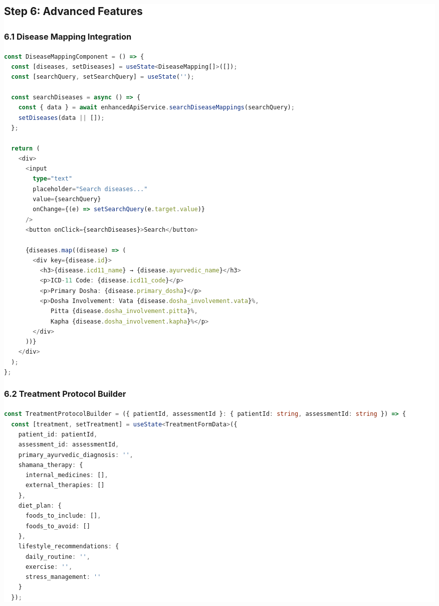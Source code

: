 ## Step 6: Advanced Features

### 6.1 Disease Mapping Integration

```typescript
const DiseaseMappingComponent = () => {
  const [diseases, setDiseases] = useState<DiseaseMapping[]>([]);
  const [searchQuery, setSearchQuery] = useState('');

  const searchDiseases = async () => {
    const { data } = await enhancedApiService.searchDiseaseMappings(searchQuery);
    setDiseases(data || []);
  };

  return (
    <div>
      <input
        type="text"
        placeholder="Search diseases..."
        value={searchQuery}
        onChange={(e) => setSearchQuery(e.target.value)}
      />
      <button onClick={searchDiseases}>Search</button>

      {diseases.map((disease) => (
        <div key={disease.id}>
          <h3>{disease.icd11_name} → {disease.ayurvedic_name}</h3>
          <p>ICD-11 Code: {disease.icd11_code}</p>
          <p>Primary Dosha: {disease.primary_dosha}</p>
          <p>Dosha Involvement: Vata {disease.dosha_involvement.vata}%, 
             Pitta {disease.dosha_involvement.pitta}%, 
             Kapha {disease.dosha_involvement.kapha}%</p>
        </div>
      ))}
    </div>
  );
};
```

### 6.2 Treatment Protocol Builder

```typescript
const TreatmentProtocolBuilder = ({ patientId, assessmentId }: { patientId: string, assessmentId: string }) => {
  const [treatment, setTreatment] = useState<TreatmentFormData>({
    patient_id: patientId,
    assessment_id: assessmentId,
    primary_ayurvedic_diagnosis: '',
    shamana_therapy: {
      internal_medicines: [],
      external_therapies: []
    },
    diet_plan: {
      foods_to_include: [],
      foods_to_avoid: []
    },
    lifestyle_recommendations: {
      daily_routine: '',
      exercise: '',
      stress_management: ''
    }
  });

```